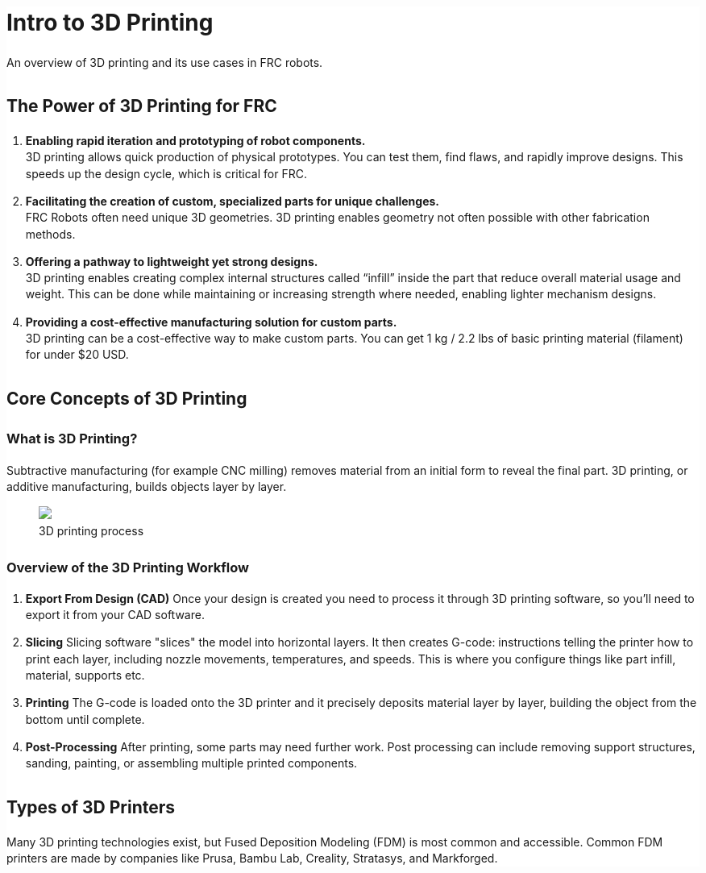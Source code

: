 # Intro to 3D Printing

An overview of 3D printing and its use cases in FRC robots.

## The Power of 3D Printing for FRC

1. **Enabling rapid iteration and prototyping of robot components.**   
    3D printing allows quick production of physical prototypes. You can test them, find flaws, and rapidly improve designs. This speeds up the design cycle, which is critical for FRC.

2. **Facilitating the creation of custom, specialized parts for unique challenges.**   
   FRC Robots often need unique 3D geometries. 3D printing enables geometry not often possible with other fabrication methods.

3. **Offering a pathway to lightweight yet strong designs.**  
   3D printing enables creating complex internal structures called “infill” inside the part that reduce overall material usage and weight. This can be done while maintaining or increasing strength where needed, enabling lighter mechanism designs.

4. **Providing a cost-effective manufacturing solution for custom parts.**  
   3D printing can be a cost-effective way to make custom parts. You can get 1 kg / 2.2 lbs of basic printing material (filament) for under $20 USD.

## Core Concepts of 3D Printing

### What is 3D Printing?

Subtractive manufacturing (for example CNC milling) removes material from an initial form to reveal the final part. 3D printing, or additive manufacturing, builds objects layer by layer.

   <figure>
    <img src="/img/design-handbook/design-for-3d-printing/3dp-process.png" style="width:60%">
    <figcaption>3D printing process </figcaption>
  </figure>

### Overview of the 3D Printing Workflow

1. **Export From Design (CAD)** Once your design is created you need to process it through 3D printing software, so you’ll need to export it from your CAD software.  

2. **Slicing** Slicing software "slices" the model into horizontal layers. It then creates G-code: instructions telling the printer how to print each layer, including nozzle movements, temperatures, and speeds. This is where you configure things like part infill, material, supports etc.  
3. **Printing** The G-code is loaded onto the 3D printer and it precisely deposits material layer by layer, building the object from the bottom until complete.  
4. **Post-Processing** After printing, some parts may need further work. Post processing can include removing support structures, sanding, painting, or assembling multiple printed components. 	

## Types of 3D Printers

Many 3D printing technologies exist, but Fused Deposition Modeling (FDM) is most common and accessible. Common FDM printers are made by companies like Prusa, Bambu Lab, Creality, Stratasys, and Markforged.
